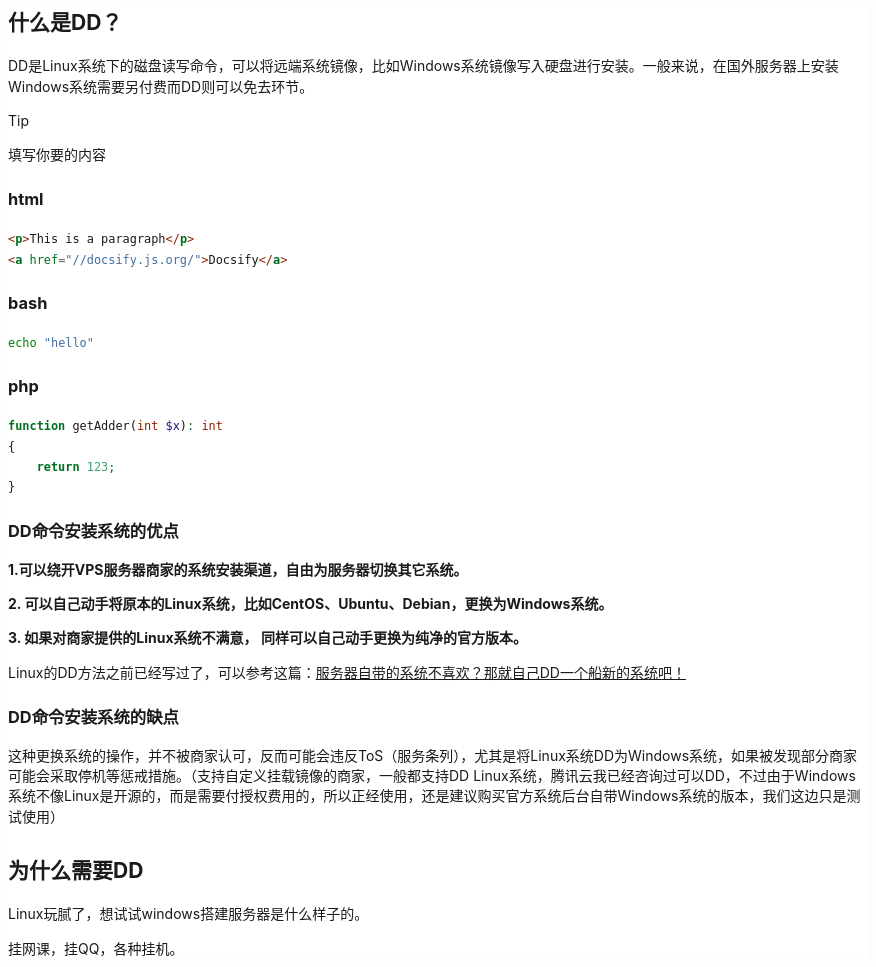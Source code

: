 ## 什么是DD？

DD是Linux系统下的磁盘读写命令，可以将远端系统镜像，比如Windows系统镜像写入硬盘进行安装。一般来说，在国外服务器上安装Windows系统需要另付费而DD则可以免去环节。

> [!tip]
> 填写你要的内容

### html

```html
<p>This is a paragraph</p>
<a href="//docsify.js.org/">Docsify</a>
```

### bash

```bash
echo "hello"
```




### php

```php
function getAdder(int $x): int 
{
    return 123;
}
```


### DD命令安装系统的优点

**1.可以绕开VPS服务器商家的系统安装渠道，自由为服务器切换其它系统。**

**2. 可以自己动手将原本的Linux系统，比如CentOS、Ubuntu、Debian，更换为Windows系统。**

**3. 如果对商家提供的Linux系统不满意， 同样可以自己动手更换为纯净的官方版本。**

Linux的DD方法之前已经写过了，可以参考这篇：[服务器自带的系统不喜欢？那就自己DD一个船新的系统吧！](https://breakthewa11.com/archives/dd.html)



### DD命令安装系统的缺点

这种更换系统的操作，并不被商家认可，反而可能会违反ToS（服务条列），尤其是将Linux系统DD为Windows系统，如果被发现部分商家可能会采取停机等惩戒措施。（支持自定义挂载镜像的商家，一般都支持DD Linux系统，腾讯云我已经咨询过可以DD，不过由于Windows系统不像Linux是开源的，而是需要付授权费用的，所以正经使用，还是建议购买官方系统后台自带Windows系统的版本，我们这边只是测试使用）



## 为什么需要DD

Linux玩腻了，想试试windows搭建服务器是什么样子的。

挂网课，挂QQ，各种挂机。
